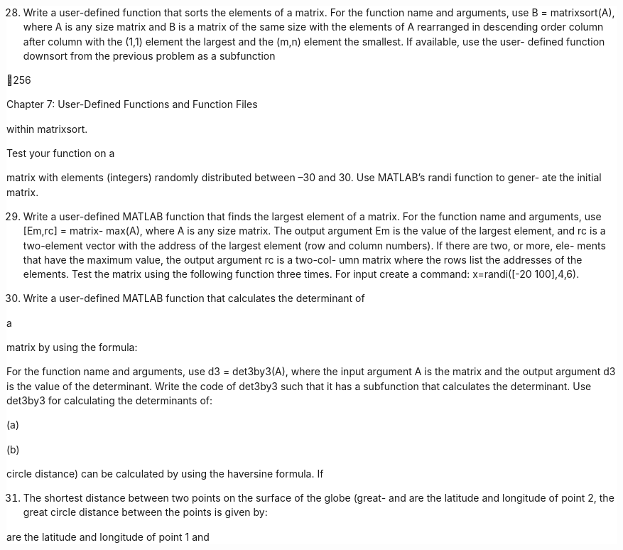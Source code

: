 28.  Write  a  user-defined  function  that  sorts  the  elements  of  a  matrix.  For  the
function  name  and  arguments,  use  B  =  matrixsort(A),  where  A  is  any
size
 matrix and B is a matrix of the same size with the elements of A
rearranged in descending order column after column with the (1,1) element
the  largest  and  the  (m,n)  element  the  smallest.  If  available,  use  the  user-
defined  function  downsort  from  the  previous  problem  as  a  subfunction

256

Chapter 7: User-Defined Functions and Function Files

within matrixsort.

Test your function on a

 matrix with elements (integers) randomly
distributed between –30 and 30. Use MATLAB’s randi function to gener-
ate the initial matrix.

29. Write a user-defined MATLAB function that finds the largest element of a
matrix.  For  the  function  name  and  arguments,  use  [Em,rc]  =  matrix-
max(A), where A is any size matrix. The output argument Em is the value of
the largest element, and rc is a two-element vector with the address of the
largest element (row and column numbers). If there are two, or more, ele-
ments that have the maximum value, the output argument rc is a two-col-
umn  matrix  where  the  rows  list  the  addresses  of  the  elements.  Test  the
  matrix  using  the  following
function  three  times.  For  input  create  a
command: x=randi([-20 100],4,6).

30. Write a user-defined MATLAB function that calculates the determinant of

a

 matrix by using the formula:

For the function name and arguments, use d3 = det3by3(A), where the
input argument A is the matrix and the output argument d3 is the value of
the determinant. Write the code of det3by3 such that it has a subfunction
that  calculates  the
  determinant.  Use  det3by3  for  calculating  the
determinants of:

(a)

(b)

circle distance) can be calculated by using the haversine formula. If

31. The shortest distance between two points on the surface of the globe (great-
 and
 are the latitude
and longitude of point 2, the great circle distance between the points is given
by:

 are the latitude and longitude of point 1 and
